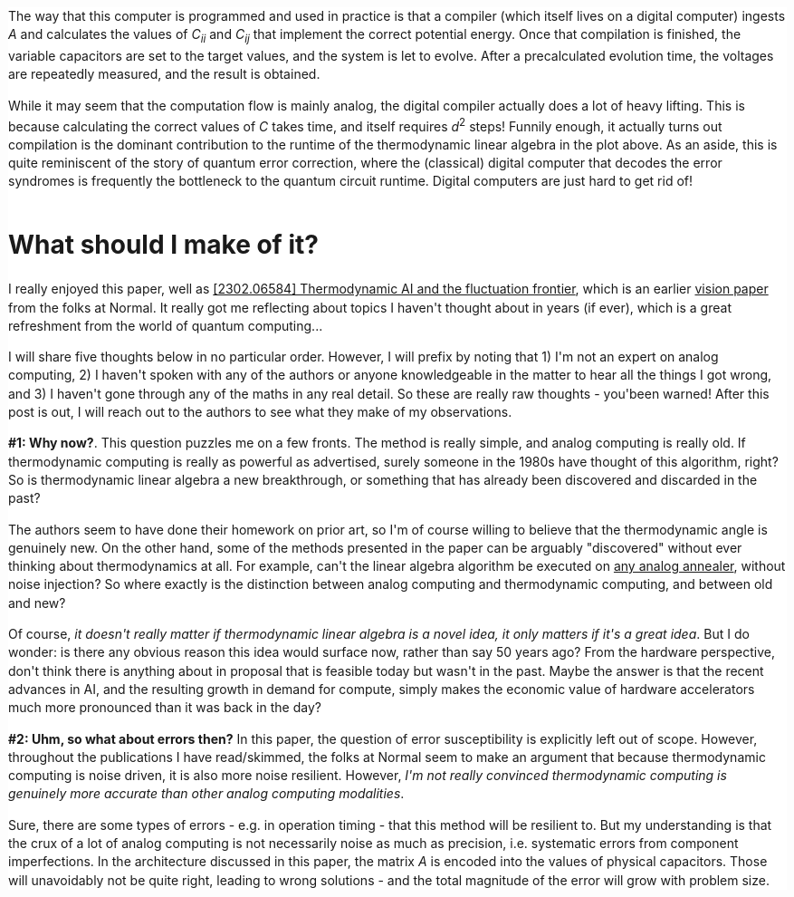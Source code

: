 The way that this computer is programmed and used in practice is that a compiler (which itself lives on a digital computer) ingests $A$ and calculates the values of $C_{ii}$ and $C_{ij}$ that implement the correct potential energy. Once that compilation is finished, the variable capacitors are set to the target values, and the system is let to evolve. After a precalculated evolution time, the voltages are repeatedly measured, and the result is obtained.

While it may seem that the computation flow is mainly analog, the digital compiler actually does a lot of heavy lifting. This is because calculating the correct values of $C$ takes time, and itself requires $d^2$ steps! Funnily enough, it actually turns out compilation is the dominant contribution to the runtime of the thermodynamic linear algebra in the plot above. As an aside, this is quite reminiscent of the story of quantum error correction, where the (classical) digital computer that decodes the error syndromes is frequently the bottleneck to the quantum circuit runtime. Digital computers are just hard to get rid of!

# What should I make of it?

I really enjoyed this paper, well as [[2302.06584] Thermodynamic AI and the fluctuation frontier](https://arxiv.org/pdf/2302.06584), which is an earlier [vision paper](https://scienceplusplus.org/visions/index.html) from the folks at Normal. It really got me reflecting about topics I haven't thought about in years (if ever), which is a great refreshment from the world of quantum computing...

I will share five thoughts below in no particular order. However, I will prefix by noting that 1) I'm not an expert on analog computing, 2) I haven't spoken with any of the authors or anyone knowledgeable in the matter to hear all the things I got wrong, and 3) I haven't gone through any of the maths in any real detail. So these are really raw thoughts - you'been warned! After this post is out, I will reach out to the authors to see what they make of my observations.

**#1: Why now?**. This question puzzles me on a few fronts. The method is really simple, and analog computing is really old. If thermodynamic computing is really as powerful as advertised, surely someone in the 1980s have thought of this algorithm, right? So is thermodynamic linear algebra a new breakthrough, or something that has already been discovered and discarded in the past?

The authors seem to have done their homework on prior art, so I'm of course willing to believe that the thermodynamic angle is genuinely new. On the other hand, some of the methods presented in the paper can be arguably "discovered" without ever thinking about thermodynamics at all. For example, can't the linear algebra algorithm be executed on [any analog annealer](https://www.nature.com/articles/s41598-019-49699-5), without noise injection? So where exactly is the distinction between analog computing and thermodynamic computing, and between old and new?

Of course, *it doesn't really matter if thermodynamic linear algebra is a novel idea, it only matters if it's a great idea*. But I do wonder: is there any obvious reason this idea would surface now, rather than say 50 years ago? From the hardware perspective, don't think there is anything about in proposal that is feasible today but wasn't in the past. Maybe the answer is that the recent advances in AI, and the resulting growth in demand for compute, simply makes the economic value of hardware accelerators much more pronounced than it was back in the day?

**#2: Uhm, so what about errors then?** In this paper, the question of error susceptibility is explicitly left out of scope. However, throughout the publications I have read/skimmed, the folks at Normal seem to make an argument that because thermodynamic computing is noise driven, it is also more noise resilient. However, *I'm not really convinced thermodynamic computing is genuinely more accurate than other analog computing modalities*.

Sure, there are some types of errors - e.g. in operation timing - that this method will be resilient to. But my understanding is that the crux of a lot of analog computing is not necessarily noise as much as precision, i.e. systematic errors from component imperfections. In the architecture discussed in this paper, the matrix $A$ is encoded into the values of physical capacitors. Those will unavoidably not be quite right, leading to wrong solutions - and the total magnitude of the error will grow with problem size.

